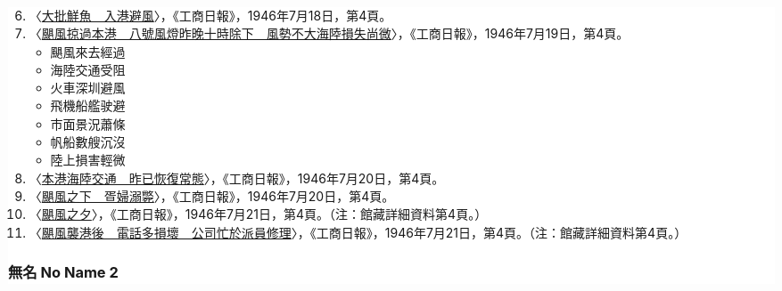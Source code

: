 6. 〈[大批鮮魚　入港避風](https://mmis.hkpl.gov.hk/coverpage/-/coverpage/view?_coverpage_WAR_mmisportalportlet_hsf=%E9%A2%A8%E7%90%83&p_r_p_-1078056564_c=QF757YsWv5%2FH7zGe%2FKF%2BFF4rOFxE9hGa&_coverpage_WAR_mmisportalportlet_o=221&_coverpage_WAR_mmisportalportlet_actual_q=%28%20verbatim_dc.collection%3A%28%22Old%5C%20HK%5C%20Newspapers%22%29%20%29%20AND+%28%20%28%20allTermsMandatory%3A%28true%29%20OR+all_dc.title%3A%28%E9%A2%A8%E7%90%83%29%20OR+all_dc.creator%3A%28%E9%A2%A8%E7%90%83%29%20OR+all_dc.contributor%3A%28%E9%A2%A8%E7%90%83%29%20OR+all_dc.subject%3A%28%E9%A2%A8%E7%90%83%29%20OR+fulltext%3A%28%E9%A2%A8%E7%90%83%29%20OR+all_dc.description%3A%28%E9%A2%A8%E7%90%83%29%20%29%20%29&_coverpage_WAR_mmisportalportlet_sort_order=asc&_coverpage_WAR_mmisportalportlet_sort_field=dc.publicationdate_bsort)〉，《工商日報》，1946年7月18日，第4頁。
7.  〈[颶風掠過本港　八號風燈昨晚十時除下　風勢不大海陸損失尚微](https://mmis.hkpl.gov.hk/coverpage/-/coverpage/view?_coverpage_WAR_mmisportalportlet_hsf=%E9%A2%B1%E9%A2%A8&p_r_p_-1078056564_c=QF757YsWv5%2BQBGt1%2BwUj5nzOxLfh%2BLI2&_coverpage_WAR_mmisportalportlet_o=83&_coverpage_WAR_mmisportalportlet_actual_q=%28%20verbatim_dc.collection%3A%28%22Old%5C%20HK%5C%20Newspapers%22%29%20%29%20AND+%28%20%28%20allTermsMandatory%3A%28true%29%20OR+all_dc.title%3A%28%E9%A2%B1%E9%A2%A8%29%20OR+all_dc.creator%3A%28%E9%A2%B1%E9%A2%A8%29%20OR+all_dc.contributor%3A%28%E9%A2%B1%E9%A2%A8%29%20OR+all_dc.subject%3A%28%E9%A2%B1%E9%A2%A8%29%20OR+fulltext%3A%28%E9%A2%B1%E9%A2%A8%29%20OR+all_dc.description%3A%28%E9%A2%B1%E9%A2%A8%29%20%29%20%29&_coverpage_WAR_mmisportalportlet_sort_order=asc&_coverpage_WAR_mmisportalportlet_sort_field=dc.publicationdate_bsort)〉，《工商日報》，1946年7月19日，第4頁。
    - 颶風來去經過
    - 海陸交通受阻
    - 火車深圳避風
    - 飛機船艦驶避
    - 市面景況蕭條
    - 帆船數艘沉沒
    - 陸上損害輕微
8.  〈[本港海陸交通　昨已恢復常態](https://mmis.hkpl.gov.hk/coverpage/-/coverpage/view?_coverpage_WAR_mmisportalportlet_hsf=%E9%A2%B1%E9%A2%A8&p_r_p_-1078056564_c=QF757YsWv5%2BQBGt1%2BwUj5uRAPRQIENdJ&_coverpage_WAR_mmisportalportlet_o=84&_coverpage_WAR_mmisportalportlet_actual_q=%28%20verbatim_dc.collection%3A%28%22Old%5C%20HK%5C%20Newspapers%22%29%20%29%20AND+%28%20%28%20allTermsMandatory%3A%28true%29%20OR+all_dc.title%3A%28%E9%A2%B1%E9%A2%A8%29%20OR+all_dc.creator%3A%28%E9%A2%B1%E9%A2%A8%29%20OR+all_dc.contributor%3A%28%E9%A2%B1%E9%A2%A8%29%20OR+all_dc.subject%3A%28%E9%A2%B1%E9%A2%A8%29%20OR+fulltext%3A%28%E9%A2%B1%E9%A2%A8%29%20OR+all_dc.description%3A%28%E9%A2%B1%E9%A2%A8%29%20%29%20%29&_coverpage_WAR_mmisportalportlet_sort_order=asc&_coverpage_WAR_mmisportalportlet_sort_field=dc.publicationdate_bsort)〉，《工商日報》，1946年7月20日，第4頁。
9.  〈[颶風之下　疍婦溺斃](https://mmis.hkpl.gov.hk/coverpage/-/coverpage/view?_coverpage_WAR_mmisportalportlet_hsf=%E9%A2%B1%E9%A2%A8&p_r_p_-1078056564_c=QF757YsWv5%2BQBGt1%2BwUj5uRAPRQIENdJ&_coverpage_WAR_mmisportalportlet_o=84&_coverpage_WAR_mmisportalportlet_actual_q=%28%20verbatim_dc.collection%3A%28%22Old%5C%20HK%5C%20Newspapers%22%29%20%29%20AND+%28%20%28%20allTermsMandatory%3A%28true%29%20OR+all_dc.title%3A%28%E9%A2%B1%E9%A2%A8%29%20OR+all_dc.creator%3A%28%E9%A2%B1%E9%A2%A8%29%20OR+all_dc.contributor%3A%28%E9%A2%B1%E9%A2%A8%29%20OR+all_dc.subject%3A%28%E9%A2%B1%E9%A2%A8%29%20OR+fulltext%3A%28%E9%A2%B1%E9%A2%A8%29%20OR+all_dc.description%3A%28%E9%A2%B1%E9%A2%A8%29%20%29%20%29&_coverpage_WAR_mmisportalportlet_sort_order=asc&_coverpage_WAR_mmisportalportlet_sort_field=dc.publicationdate_bsort)〉，《工商日報》，1946年7月20日，第4頁。
10. 〈[颶風之夕](https://mmis.hkpl.gov.hk/coverpage/-/coverpage/view?_coverpage_WAR_mmisportalportlet_hsf=%E9%A2%B1%E9%A2%A8&p_r_p_-1078056564_c=QF757YsWv5%2BQBGt1%2BwUj5gbmXDOaod%2B4&_coverpage_WAR_mmisportalportlet_o=85&_coverpage_WAR_mmisportalportlet_actual_q=%28%20verbatim_dc.collection%3A%28%22Old%5C%20HK%5C%20Newspapers%22%29%20%29%20AND+%28%20%28%20allTermsMandatory%3A%28true%29%20OR+all_dc.title%3A%28%E9%A2%B1%E9%A2%A8%29%20OR+all_dc.creator%3A%28%E9%A2%B1%E9%A2%A8%29%20OR+all_dc.contributor%3A%28%E9%A2%B1%E9%A2%A8%29%20OR+all_dc.subject%3A%28%E9%A2%B1%E9%A2%A8%29%20OR+fulltext%3A%28%E9%A2%B1%E9%A2%A8%29%20OR+all_dc.description%3A%28%E9%A2%B1%E9%A2%A8%29%20%29%20%29&_coverpage_WAR_mmisportalportlet_sort_order=asc&_coverpage_WAR_mmisportalportlet_sort_field=dc.publicationdate_bsort)〉，《工商日報》，1946年7月21日，第4頁。（注：館藏詳細資料第4頁。）
11. 〈[颶風襲港後　電話多損壞　公司忙於派員修理](https://mmis.hkpl.gov.hk/coverpage/-/coverpage/view?_coverpage_WAR_mmisportalportlet_hsf=%E9%A2%B1%E9%A2%A8&p_r_p_-1078056564_c=QF757YsWv5%2BQBGt1%2BwUj5gbmXDOaod%2B4&_coverpage_WAR_mmisportalportlet_o=85&_coverpage_WAR_mmisportalportlet_actual_q=%28%20verbatim_dc.collection%3A%28%22Old%5C%20HK%5C%20Newspapers%22%29%20%29%20AND+%28%20%28%20allTermsMandatory%3A%28true%29%20OR+all_dc.title%3A%28%E9%A2%B1%E9%A2%A8%29%20OR+all_dc.creator%3A%28%E9%A2%B1%E9%A2%A8%29%20OR+all_dc.contributor%3A%28%E9%A2%B1%E9%A2%A8%29%20OR+all_dc.subject%3A%28%E9%A2%B1%E9%A2%A8%29%20OR+fulltext%3A%28%E9%A2%B1%E9%A2%A8%29%20OR+all_dc.description%3A%28%E9%A2%B1%E9%A2%A8%29%20%29%20%29&_coverpage_WAR_mmisportalportlet_sort_order=asc&_coverpage_WAR_mmisportalportlet_sort_field=dc.publicationdate_bsort)〉，《工商日報》，1946年7月21日，第4頁。（注：館藏詳細資料第4頁。）
### 無名 No Name 2